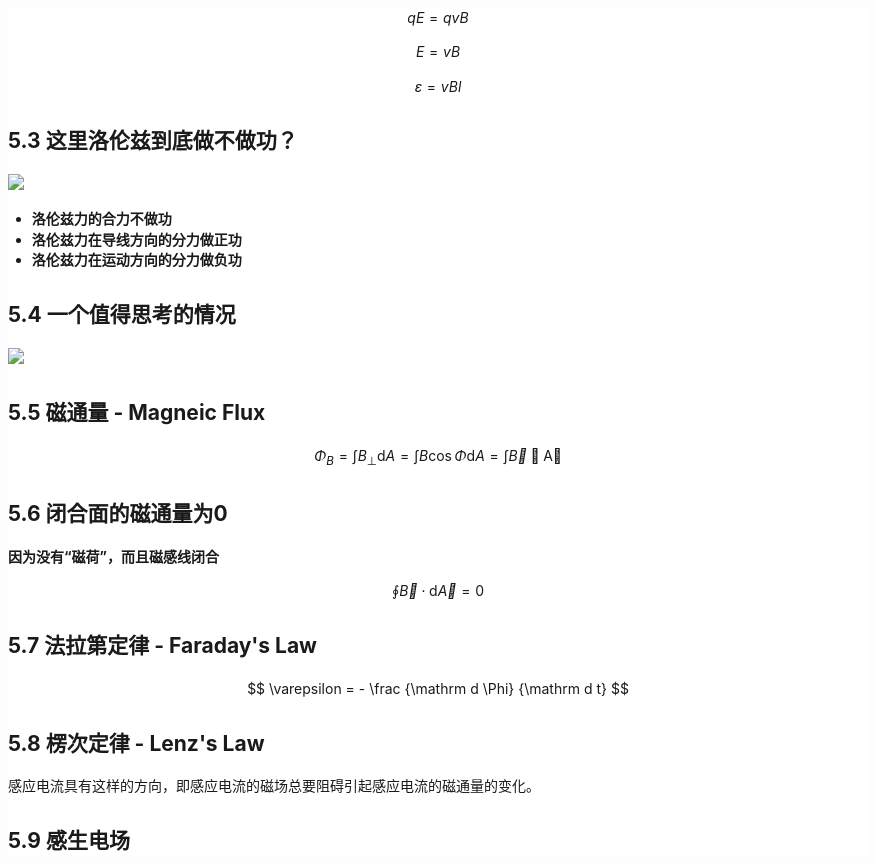 $$
	qE = qvB
$$

$$
	E = vB
$$

$$
	\varepsilon = vBl
$$

## 5.3 这里洛伦兹到底做不做功？

![](https://cdn.jsdelivr.net/gh/JeffersonQin/blog-asset@latest/usr/vscode/20210226111731_6f173269f5ff422e65f77f6de5019adb.png)

- **洛伦兹力的合力不做功**
- **洛伦兹力在导线方向的分力做正功**
- **洛伦兹力在运动方向的分力做负功**

## 5.4 一个值得思考的情况

![](https://cdn.jsdelivr.net/gh/JeffersonQin/blog-asset@latest/usr/vscode/20210226111950_3ab8f41477a620adaa09eb7cec4b5509.png)

## 5.5 磁通量 - Magneic Flux

$$
	\Phi_B = \int B_\perp \mathrm dA = \int B \cos \Phi \mathrm d A = \int \vec B \cdot \mathrm {\vec A}
$$

## 5.6 闭合面的磁通量为0

**因为没有“磁荷”，而且磁感线闭合**

$$
	\oint \vec B \cdot \mathrm d \vec A = 0
$$

## 5.7 法拉第定律 - Faraday's Law

$$
	\varepsilon = - \frac {\mathrm d \Phi} {\mathrm d t}
$$

## 5.8 楞次定律 - Lenz's Law

感应电流具有这样的方向，即感应电流的磁场总要阻碍引起感应电流的磁通量的变化。

## 5.9 感生电场
